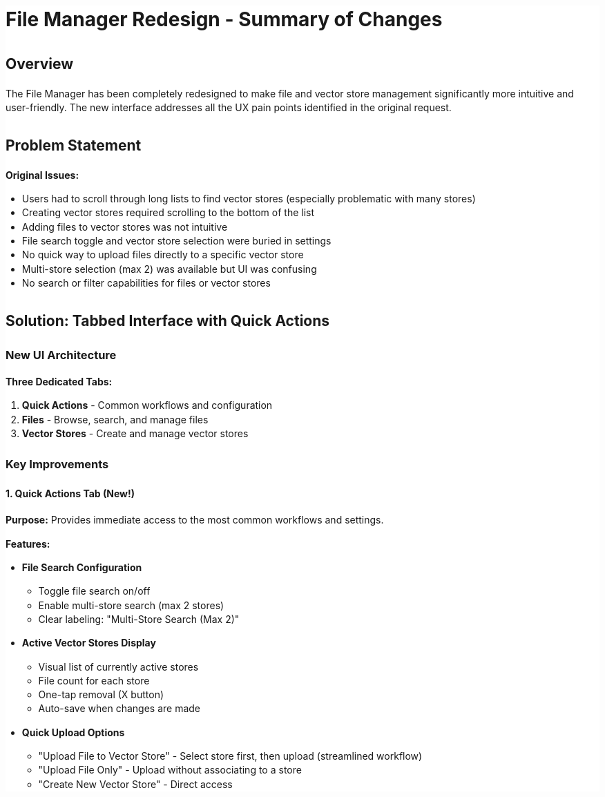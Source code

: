 # File Manager Redesign - Summary of Changes

## Overview

The File Manager has been completely redesigned to make file and vector store management significantly more intuitive and user-friendly. The new interface addresses all the UX pain points identified in the original request.

## Problem Statement

**Original Issues:**
- Users had to scroll through long lists to find vector stores (especially problematic with many stores)
- Creating vector stores required scrolling to the bottom of the list
- Adding files to vector stores was not intuitive
- File search toggle and vector store selection were buried in settings
- No quick way to upload files directly to a specific vector store
- Multi-store selection (max 2) was available but UI was confusing
- No search or filter capabilities for files or vector stores

## Solution: Tabbed Interface with Quick Actions

### New UI Architecture

**Three Dedicated Tabs:**
1. **Quick Actions** - Common workflows and configuration
2. **Files** - Browse, search, and manage files
3. **Vector Stores** - Create and manage vector stores

### Key Improvements

#### 1. Quick Actions Tab (New!)

**Purpose:** Provides immediate access to the most common workflows and settings.

**Features:**
- **File Search Configuration**
  - Toggle file search on/off
  - Enable multi-store search (max 2 stores)
  - Clear labeling: "Multi-Store Search (Max 2)"
  
- **Active Vector Stores Display**
  - Visual list of currently active stores
  - File count for each store
  - One-tap removal (X button)
  - Auto-save when changes are made
  
- **Quick Upload Options**
  - "Upload File to Vector Store" - Select store first, then upload (streamlined workflow)
  - "Upload File Only" - Upload without associating to a store
  - "Create New Vector Store" - Direct access
  